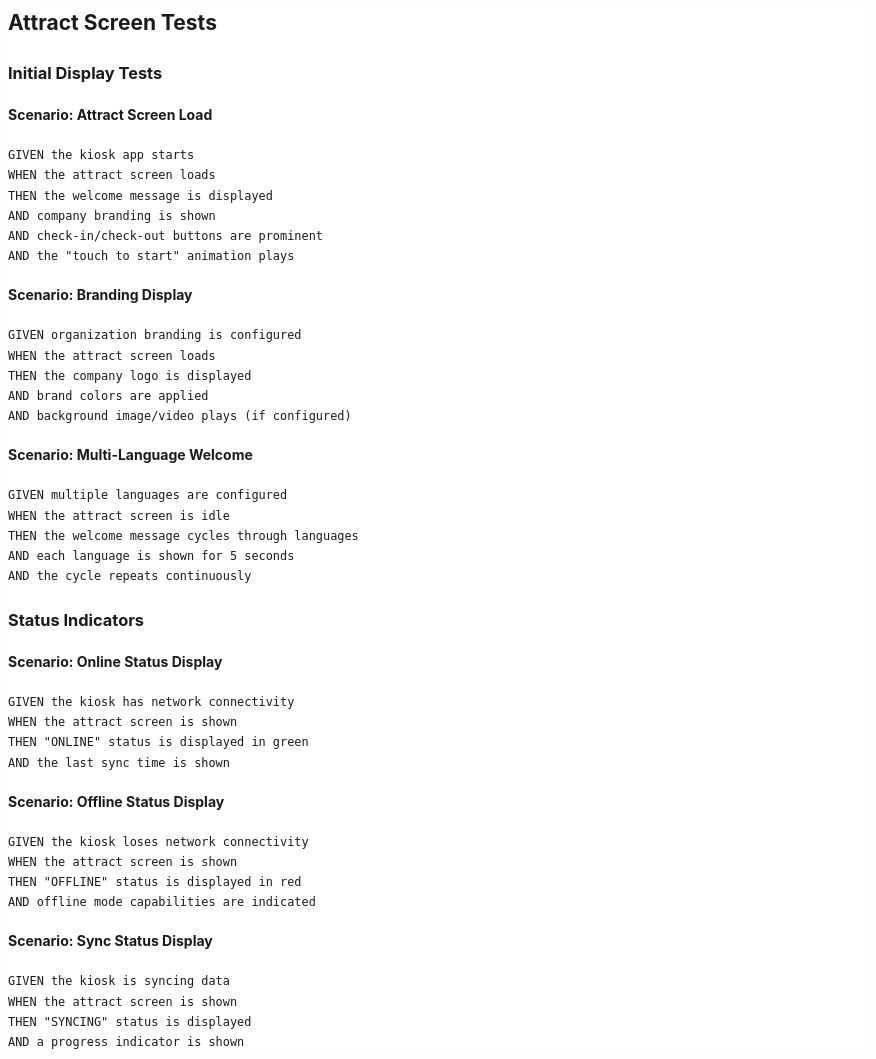 ## Attract Screen Tests

### Initial Display Tests

#### Scenario: Attract Screen Load
```
GIVEN the kiosk app starts
WHEN the attract screen loads
THEN the welcome message is displayed
AND company branding is shown
AND check-in/check-out buttons are prominent
AND the "touch to start" animation plays
```

#### Scenario: Branding Display
```
GIVEN organization branding is configured
WHEN the attract screen loads
THEN the company logo is displayed
AND brand colors are applied
AND background image/video plays (if configured)
```

#### Scenario: Multi-Language Welcome
```
GIVEN multiple languages are configured
WHEN the attract screen is idle
THEN the welcome message cycles through languages
AND each language is shown for 5 seconds
AND the cycle repeats continuously
```

### Status Indicators

#### Scenario: Online Status Display
```
GIVEN the kiosk has network connectivity
WHEN the attract screen is shown
THEN "ONLINE" status is displayed in green
AND the last sync time is shown
```

#### Scenario: Offline Status Display
```
GIVEN the kiosk loses network connectivity
WHEN the attract screen is shown
THEN "OFFLINE" status is displayed in red
AND offline mode capabilities are indicated
```

#### Scenario: Sync Status Display
```
GIVEN the kiosk is syncing data
WHEN the attract screen is shown
THEN "SYNCING" status is displayed
AND a progress indicator is shown
```
